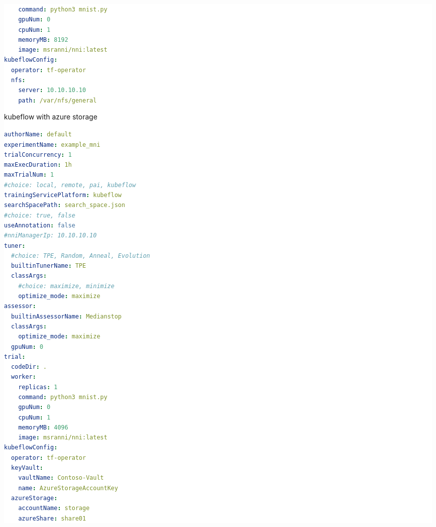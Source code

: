   ```yaml
      command: python3 mnist.py
      gpuNum: 0
      cpuNum: 1
      memoryMB: 8192
      image: msranni/nni:latest
  kubeflowConfig:
    operator: tf-operator
    nfs:
      server: 10.10.10.10
      path: /var/nfs/general
  ```
  
  kubeflow with azure storage
  
  ```yaml
  authorName: default
  experimentName: example_mni
  trialConcurrency: 1
  maxExecDuration: 1h
  maxTrialNum: 1
  #choice: local, remote, pai, kubeflow
  trainingServicePlatform: kubeflow
  searchSpacePath: search_space.json
  #choice: true, false
  useAnnotation: false
  #nniManagerIp: 10.10.10.10
  tuner:
    #choice: TPE, Random, Anneal, Evolution
    builtinTunerName: TPE
    classArgs:
      #choice: maximize, minimize
      optimize_mode: maximize
  assessor:
    builtinAssessorName: Medianstop
    classArgs:
      optimize_mode: maximize
    gpuNum: 0
  trial:
    codeDir: .
    worker:
      replicas: 1
      command: python3 mnist.py
      gpuNum: 0
      cpuNum: 1
      memoryMB: 4096
      image: msranni/nni:latest
  kubeflowConfig:
    operator: tf-operator
    keyVault:
      vaultName: Contoso-Vault
      name: AzureStorageAccountKey
    azureStorage:
      accountName: storage
      azureShare: share01
  ```